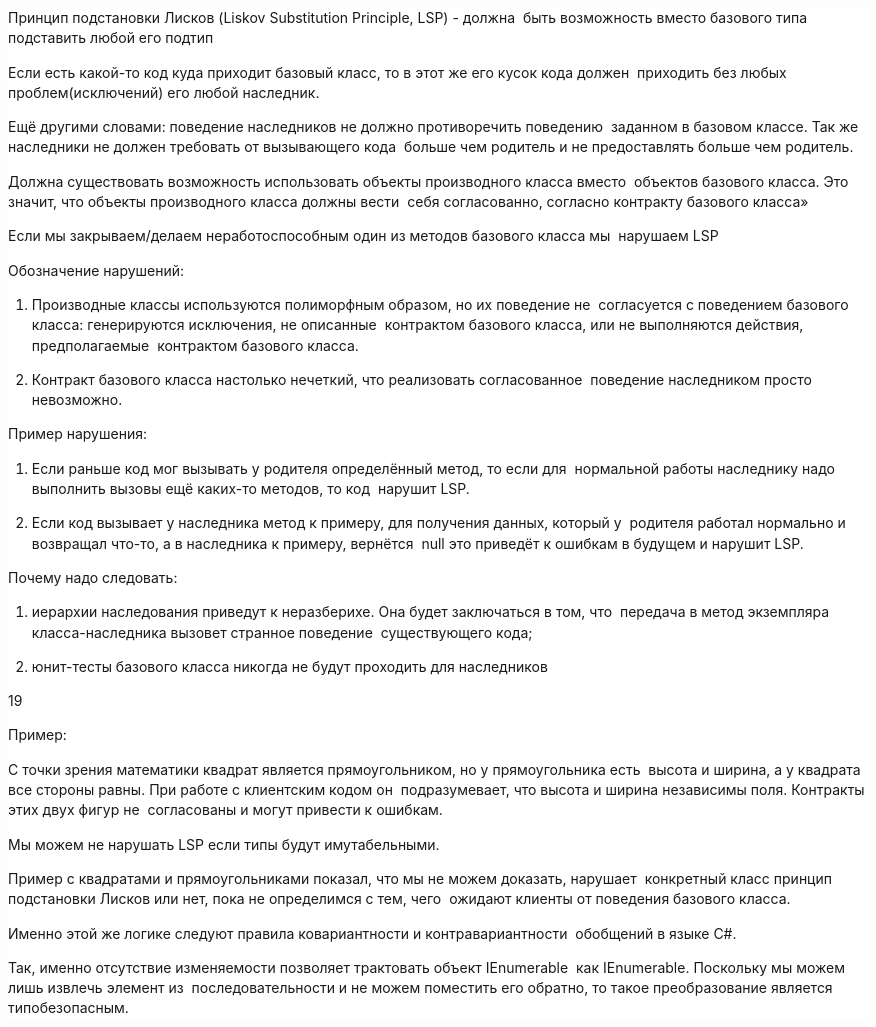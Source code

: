 Принцип подстановки Лисков (Liskov Substitution Principle, LSP) - должна  быть возможность вместо базового типа подставить любой его подтип 

Если есть какой-то код куда приходит базовый класс, то в этот же его кусок кода должен  приходить без любых проблем(исключений) его любой наследник. 

Ещё другими словами: поведение наследников не должно противоречить поведению  заданном в базовом классе. Так же наследники не должен требовать от вызывающего кода  больше чем родитель и не предоставлять больше чем родитель. 

Должна существовать возможность использовать объекты производного класса вместо  объектов базового класса. Это значит, что объекты производного класса должны вести  себя согласованно, согласно контракту базового класса» 

Если мы закрываем/делаем неработоспособным один из методов базового класса мы  нарушаем LSP 

Обозначение нарушений: 

1) Производные классы используются полиморфным образом, но их поведение не  согласуется с поведением базового класса: генерируются исключения, не описанные  контрактом базового класса, или не выполняются действия, предполагаемые  контрактом базового класса. 

2) Контракт базового класса настолько нечеткий, что реализовать согласованное  поведение наследником просто невозможно. 

Пример нарушения:  

1) Если раньше код мог вызывать у родителя определённый метод, то если для  нормальной работы наследнику надо выполнить вызовы ещё каких-то методов, то код  нарушит LSP. 

2) Если код вызывает у наследника метод к примеру, для получения данных, который у  родителя работал нормально и возвращал что-то, а в наследника к примеру, вернётся  null это приведёт к ошибкам в будущем и нарушит LSP. 

Почему надо следовать: 

1) иерархии наследования приведут к неразберихе. Она будет заключаться в том, что  передача в метод экземпляра класса-наследника вызовет странное поведение  существующего кода; 

2) юнит-тесты базового класса никогда не будут проходить для наследников

19 

Пример: 

С точки зрения математики квадрат является прямоугольником, но у прямоугольника есть  высота и ширина, а у квадрата все стороны равны. При работе с клиентским кодом он  подразумевает, что высота и ширина независимы поля. Контракты этих двух фигур не  согласованы и могут привести к ошибкам.  

Мы можем не нарушать LSP если типы будут имутабельными.  

Пример с квадратами и прямоугольниками показал, что мы не можем доказать, нарушает  конкретный класс принцип подстановки Лисков или нет, пока не определимся с тем, чего  ожидают клиенты от поведения базового класса. 

Именно этой же логике следуют правила ковариантности и контравариантности  обобщений в языке C#. 

Так, именно отсутствие изменяемости позволяет трактовать объект IEnumerable<string>  как IEnumerable<object>. Поскольку мы можем лишь извлечь элемент из  последовательности и не можем поместить его обратно, то такое преобразование является  типобезопасным. 
